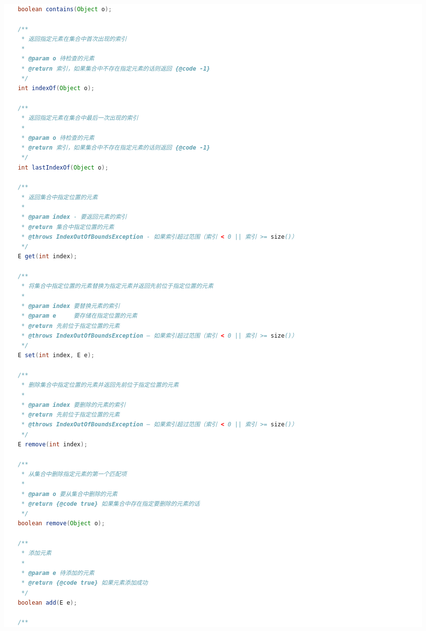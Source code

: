 ```java
    boolean contains(Object o);

    /**
     * 返回指定元素在集合中首次出现的索引
     *
     * @param o 待检查的元素
     * @return 索引，如果集合中不存在指定元素的话则返回 {@code -1}
     */
    int indexOf(Object o);

    /**
     * 返回指定元素在集合中最后一次出现的索引
     *
     * @param o 待检查的元素
     * @return 索引，如果集合中不存在指定元素的话则返回 {@code -1}
     */
    int lastIndexOf(Object o);

    /**
     * 返回集合中指定位置的元素
     *
     * @param index - 要返回元素的索引
     * @return 集合中指定位置的元素
     * @throws IndexOutOfBoundsException - 如果索引超过范围（索引 < 0 || 索引 >= size()）
     */
    E get(int index);

    /**
     * 将集合中指定位置的元素替换为指定元素并返回先前位于指定位置的元素
     *
     * @param index 要替换元素的索引
     * @param e     要存储在指定位置的元素
     * @return 先前位于指定位置的元素
     * @throws IndexOutOfBoundsException – 如果索引超过范围（索引 < 0 || 索引 >= size()）
     */
    E set(int index, E e);

    /**
     * 删除集合中指定位置的元素并返回先前位于指定位置的元素
     *
     * @param index 要删除的元素的索引
     * @return 先前位于指定位置的元素
     * @throws IndexOutOfBoundsException – 如果索引超过范围（索引 < 0 || 索引 >= size()）
     */
    E remove(int index);

    /**
     * 从集合中删除指定元素的第一个匹配项
     *
     * @param o 要从集合中删除的元素
     * @return {@code true} 如果集合中存在指定要删除的元素的话
     */
    boolean remove(Object o);

    /**
     * 添加元素
     *
     * @param e 待添加的元素
     * @return {@code true} 如果元素添加成功
     */
    boolean add(E e);

    /**
```